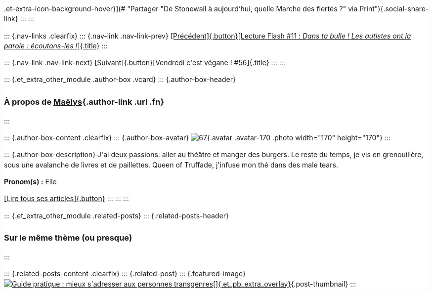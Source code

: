 .et-extra-icon-background-hover}](# "Partager "De Stonewall à aujourd’hui, quelle Marche des fiertés ?" via Print"){.social-share-link}
:::
:::

::: {.nav-links .clearfix}
::: {.nav-link .nav-link-prev}
[[Précédent]{.button}[Lecture Flash \#11 : *Dans ta bulle ! Les autistes
ont la parole :
écoutons-les !*]{.title}](https://simonae.fr/sciences-culture/lecture-flash-11-dans-ta-bulle-les-autistes-ont-la-parole-ecoutons-les/)
:::

::: {.nav-link .nav-link-next}
[[Suivant]{.button}[Vendredi c'est végane !
\#56]{.title}](https://simonae.fr/loisirs-diy/cuisine/vendredi-cest-vegane-56/)
:::
:::

::: {.et_extra_other_module .author-box .vcard}
::: {.author-box-header}
### À propos de [Maëlys](/auteurice/Maelys "Voir tous les articles écrits par Maëlys"){.author-link .url .fn}
:::

::: {.author-box-content .clearfix}
::: {.author-box-avatar}
![67](https://simonae.fr/wp-content/uploads/2018/01/Maëlys_avatar-170x170.png){.avatar
.avatar-170 .photo width="170" height="170"}
:::

::: {.author-box-description}
J\'ai deux passions: aller au théâtre et manger des burgers. Le reste du
temps, je vis en grenouillère, sous une avalanche de livres et de
paillettes. Queen of Truffade, j'infuse mon thé dans des male tears.

**Pronom(s) :** Elle

[[Lire tous ses
articles]{.button}](/auteurice/Maelys "Voir tous les articles écrits par Maëlys")
:::
:::
:::

::: {.et_extra_other_module .related-posts}
::: {.related-posts-header}
### Sur le même thème (ou presque)
:::

::: {.related-posts-content .clearfix}
::: {.related-post}
::: {.featured-image}
[![Guide pratique : mieux s'adresser aux personnes
transgenres](https://i0.wp.com/simonae.fr/wp-content/uploads/2019/05/01-e1558556661362.jpg?resize=440%2C264&ssl=1)[]{.et_pb_extra_overlay}](https://simonae.fr/militantisme/lgbt/guide-pratique-conseils-communiquer-personne-transgenre/ "Guide pratique : mieux s’adresser aux personnes transgenres"){.post-thumbnail}
:::
